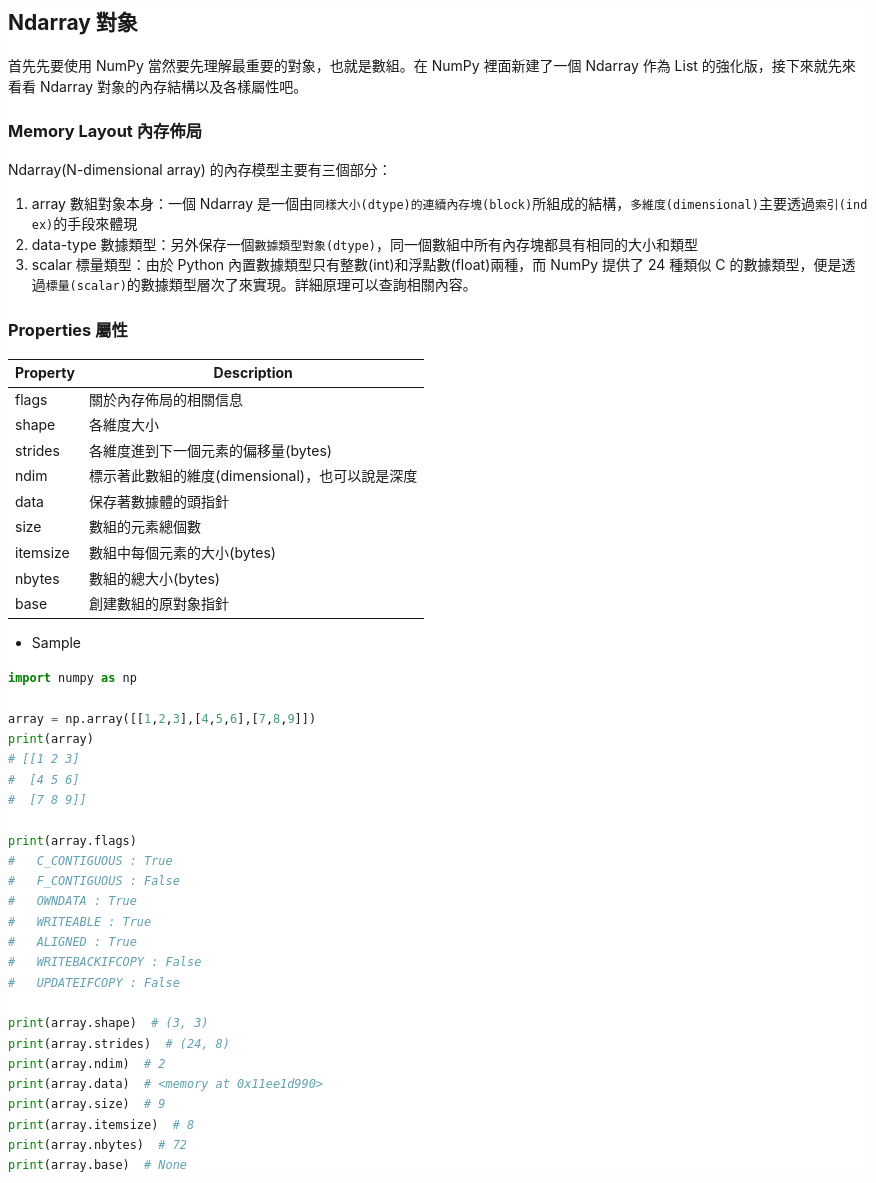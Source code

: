 ## Ndarray 對象

首先先要使用 NumPy 當然要先理解最重要的對象，也就是數組。在 NumPy 裡面新建了一個 Ndarray 作為 List 的強化版，接下來就先來看看 Ndarray 對象的內存結構以及各樣屬性吧。

### Memory Layout 內存佈局

Ndarray(N-dimensional array) 的內存模型主要有三個部分：

1. array 數組對象本身：一個 Ndarray 是一個由`同樣大小(dtype)的連續內存塊(block)`所組成的結構，`多維度(dimensional)`主要透過`索引(index)`的手段來體現
2. data-type 數據類型：另外保存一個`數據類型對象(dtype)`，同一個數組中所有內存塊都具有相同的大小和類型
3. scalar 標量類型：由於 Python 內置數據類型只有整數(int)和浮點數(float)兩種，而 NumPy 提供了 24 種類似 C 的數據類型，便是透過`標量(scalar)`的數據類型層次了來實現。詳細原理可以查詢相關內容。

### Properties 屬性

| Property | Description                                     |
| -------- | ----------------------------------------------- |
| flags    | 關於內存佈局的相關信息                          |
| shape    | 各維度大小                                      |
| strides  | 各維度進到下一個元素的偏移量(bytes)             |
| ndim     | 標示著此數組的維度(dimensional)，也可以說是深度 |
| data     | 保存著數據體的頭指針                            |
| size     | 數組的元素總個數                                |
| itemsize | 數組中每個元素的大小(bytes)                     |
| nbytes   | 數組的總大小(bytes)                             |
| base     | 創建數組的原對象指針                            |

- Sample

```py
import numpy as np

array = np.array([[1,2,3],[4,5,6],[7,8,9]])
print(array)
# [[1 2 3]
#  [4 5 6]
#  [7 8 9]]

print(array.flags)
#   C_CONTIGUOUS : True
#   F_CONTIGUOUS : False
#   OWNDATA : True
#   WRITEABLE : True
#   ALIGNED : True
#   WRITEBACKIFCOPY : False
#   UPDATEIFCOPY : False

print(array.shape)  # (3, 3)
print(array.strides)  # (24, 8)
print(array.ndim)  # 2
print(array.data)  # <memory at 0x11ee1d990>
print(array.size)  # 9
print(array.itemsize)  # 8
print(array.nbytes)  # 72
print(array.base)  # None
```
